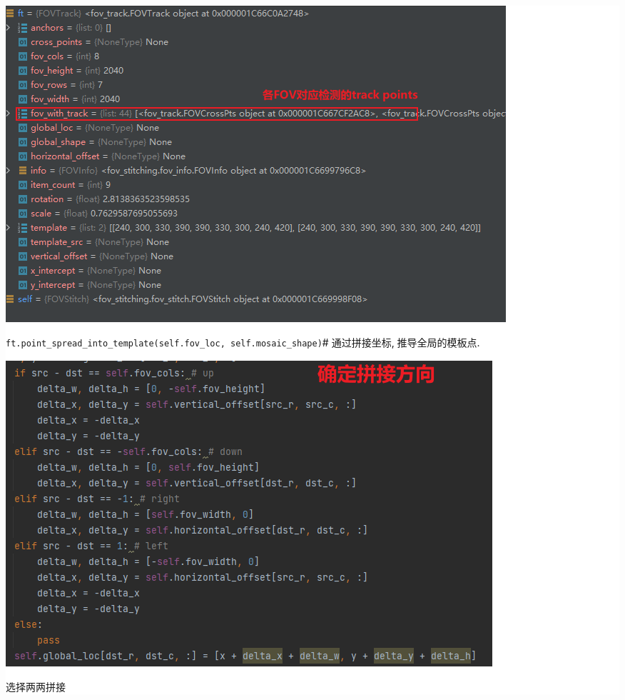 ![image-20220609123825946](CellBin.assets/fovtrack.png)

`ft.point_spread_into_template(self.fov_loc, self.mosaic_shape)`# 通过拼接坐标, 推导全局的模板点.

![image-20220609170525613](CellBin.assets/拼接方向.png)

选择两两拼接

